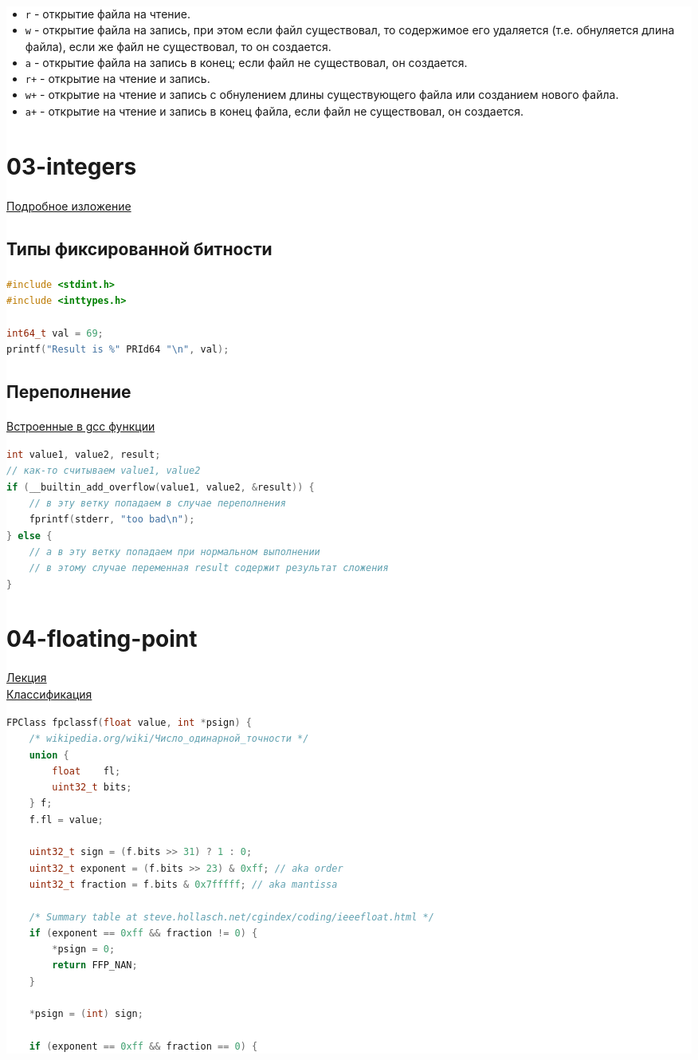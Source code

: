 * `r` - открытие файла на чтение.
* `w` - открытие файла на запись, при этом если файл существовал, то содержимое его удаляется (т.е. обнуляется длина файла), если же файл не существовал, то он создается.
* `a` - открытие файла на запись в конец; если файл не существовал, он создается.
* `r+` - открытие на чтение и запись.
* `w+` - открытие на чтение и запись с обнулением длины существующего файла или созданием нового файла.
* `a+` - открытие на чтение и запись в конец файла, если файл не существовал, он создается.

# 03-integers
[Подробное изложение](https://github.com/hseos/hseos-course/blob/master/2018/03-integers/README.md)  

## Типы фиксированной битности
```c
#include <stdint.h>
#include <inttypes.h>

int64_t val = 69;
printf("Result is %" PRId64 "\n", val);
```

## Переполнение
[Встроенные в gcc функции](https://gcc.gnu.org/onlinedocs/gcc/Integer-Overflow-Builtins.html)
```c
int value1, value2, result;
// как-то считываем value1, value2
if (__builtin_add_overflow(value1, value2, &result)) {
    // в эту ветку попадаем в случае переполнения
    fprintf(stderr, "too bad\n");
} else {
    // а в эту ветку попадаем при нормальном выполнении
    // в этому случае переменная result содержит результат сложения
}
```

# 04-floating-point
[Лекция](https://github.com/hseos/hseos-course/blob/master/2017/00-lectures/03-floats/03-floats.pdf)  
[Классификация](http://steve.hollasch.net/cgindex/coding/ieeefloat.html)
```c
FPClass fpclassf(float value, int *psign) {
    /* wikipedia.org/wiki/Число_одинарной_точности */
    union {
        float    fl;
        uint32_t bits;
    } f;
    f.fl = value;
    
    uint32_t sign = (f.bits >> 31) ? 1 : 0;
    uint32_t exponent = (f.bits >> 23) & 0xff; // aka order
    uint32_t fraction = f.bits & 0x7fffff; // aka mantissa
    
    /* Summary table at steve.hollasch.net/cgindex/coding/ieeefloat.html */
    if (exponent == 0xff && fraction != 0) {
        *psign = 0;
        return FFP_NAN;
    }
    
    *psign = (int) sign;
    
    if (exponent == 0xff && fraction == 0) {
```